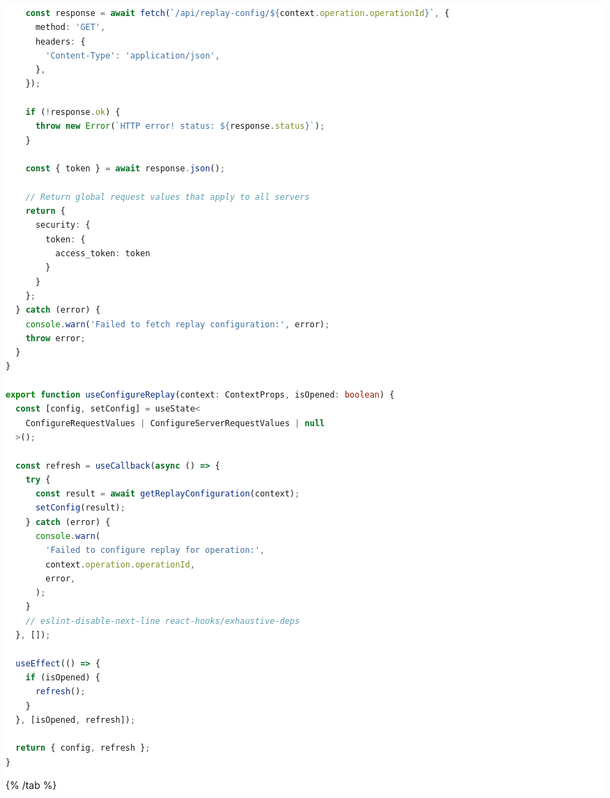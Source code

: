 ```typescript {% title="useConfigureReplay.ts" %}
    const response = await fetch(`/api/replay-config/${context.operation.operationId}`, {
      method: 'GET',
      headers: {
        'Content-Type': 'application/json',
      },
    });

    if (!response.ok) {
      throw new Error(`HTTP error! status: ${response.status}`);
    }

    const { token } = await response.json();
  
    // Return global request values that apply to all servers
    return {
      security: {
        token: {
          access_token: token
        }
      }
    };
  } catch (error) {
    console.warn('Failed to fetch replay configuration:', error);
    throw error;
  }
}

export function useConfigureReplay(context: ContextProps, isOpened: boolean) {
  const [config, setConfig] = useState<
    ConfigureRequestValues | ConfigureServerRequestValues | null
  >();

  const refresh = useCallback(async () => {
    try {
      const result = await getReplayConfiguration(context);
      setConfig(result);
    } catch (error) {
      console.warn(
        'Failed to configure replay for operation:',
        context.operation.operationId,
        error,
      );
    }
    // eslint-disable-next-line react-hooks/exhaustive-deps
  }, []);

  useEffect(() => {
    if (isOpened) {
      refresh();
    }
  }, [isOpened, refresh]);

  return { config, refresh };
}
```
{% /tab %}
